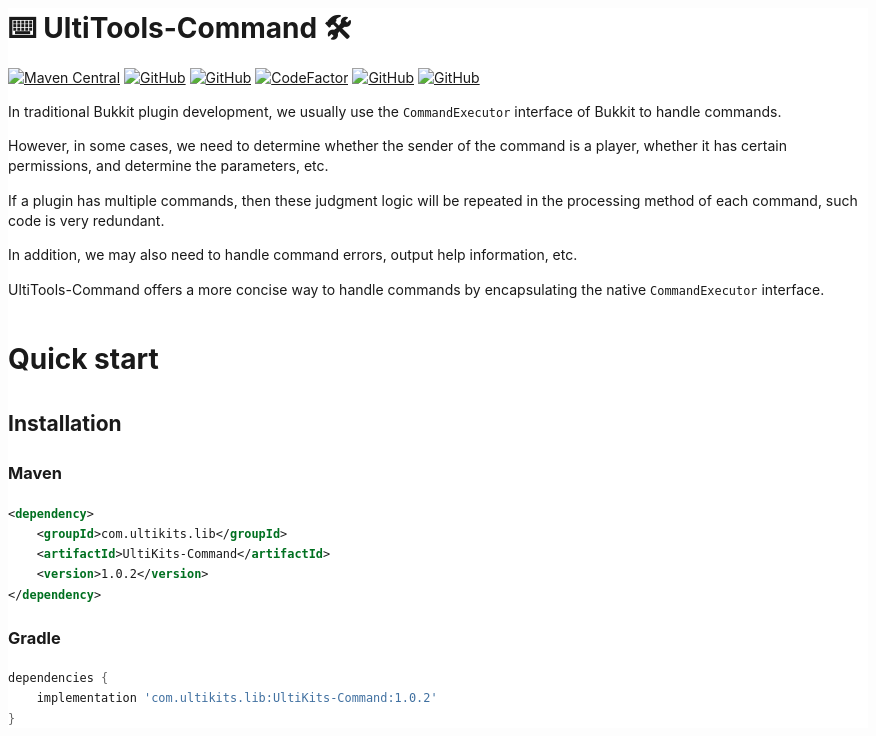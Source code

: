 # ⌨️ UltiTools-Command 🛠️

[![Maven Central](https://img.shields.io/maven-central/v/com.ultikits.lib/UltiKits-Command?label=Maven%20Central)](https://search.maven.org/artifact/com.ultikits.lib/UltiKits-Command)
[![GitHub](https://img.shields.io/github/license/UltiKits/UltiKits-Command)](https://github.com/UltiKits/UltiKits-Command?tab=MIT-1-ov-file#readme)
[![GitHub](https://img.shields.io/github/issues/UltiKits/UltiKits-Command)](https://github.com/UltiKits/UltiKits-Command/issues)
[![CodeFactor](https://www.codefactor.io/repository/github/ultikits/ultikits-command/badge)](https://www.codefactor.io/repository/github/ultikits/ultikits-command)
[![GitHub](https://img.shields.io/github/forks/UltiKits/UltiKits-Command)](https://github.com/UltiKits/UltiKits-Command/network/members)
[![GitHub](https://img.shields.io/github/stars/UltiKits/UltiKits-Command)](https://github.com/UltiKits/UltiKits-Command/stargazers)

In traditional Bukkit plugin development, we usually use the `CommandExecutor` interface of Bukkit to handle commands.

However, in some cases, we need to determine whether the sender of the command is a player, whether it has certain
permissions, and determine the parameters, etc.

If a plugin has multiple commands, then these judgment logic will be repeated in the processing method of each command,
such code is very redundant.

In addition, we may also need to handle command errors, output help information, etc.

UltiTools-Command offers a more concise way to handle commands by encapsulating the native `CommandExecutor` interface.

# Quick start

## Installation

### Maven

```xml
<dependency>
    <groupId>com.ultikits.lib</groupId>
    <artifactId>UltiKits-Command</artifactId>
    <version>1.0.2</version>
</dependency>
```

### Gradle

```groovy
dependencies {
    implementation 'com.ultikits.lib:UltiKits-Command:1.0.2'
}
```

